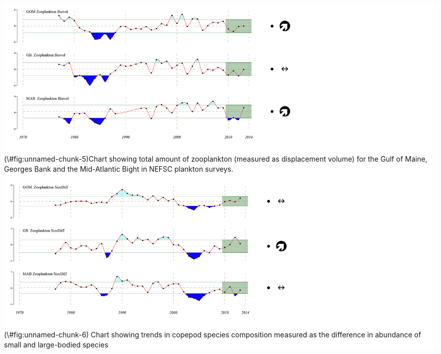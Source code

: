 <img src="images/ex4-2.png" alt="Chart showing total amount of zooplankton (measured as displacement volume) for the Gulf of Maine, Georges Bank and the Mid-Atlantic Bight in NEFSC plankton surveys." width="578" />
<p class="caption">(\#fig:unnamed-chunk-5)Chart showing total amount of zooplankton (measured as displacement volume) for the Gulf of Maine, Georges Bank and the Mid-Atlantic Bight in NEFSC plankton surveys.</p>
</div>

<div class="figure">
<img src="images/ex4-3.png" alt=" Chart showing trends in copepod species composition measured as the difference in abundance of small and large-bodied species" width="574" />
<p class="caption">(\#fig:unnamed-chunk-6) Chart showing trends in copepod species composition measured as the difference in abundance of small and large-bodied species</p>
</div>
